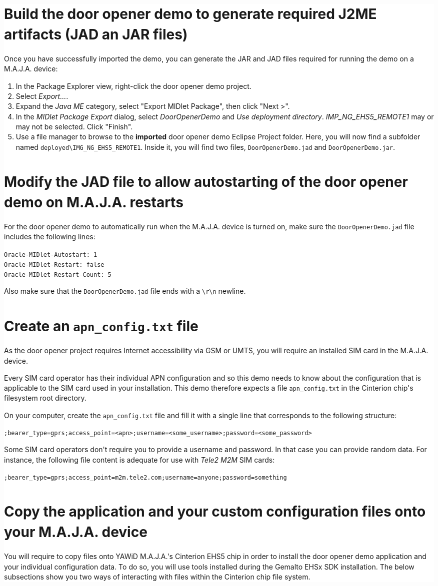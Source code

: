 
Build the door opener demo to generate required J2ME artifacts (JAD an JAR files)
=================================================================================

Once you have successfully imported the demo, you can generate the JAR and JAD files required for running the demo on a M.A.J.A. device:

1. In the Package Explorer view, right-click the door opener demo project.
2. Select *Export...*.
3. Expand the *Java ME* category, select "Export MIDlet Package", then click "Next >".
4. In the *MIDlet Package Export* dialog, select *DoorOpenerDemo* and *Use deployment directory*. *IMP_NG_EHS5_REMOTE1* may or may not be selected. Click "Finish".
5. Use a file manager to browse to the **imported** door opener demo Eclipse Project folder. Here, you will now find a subfolder named `deployed\IMG_NG_EHS5_REMOTE1`. Inside it, you will find two files, `DoorOpenerDemo.jad` and `DoorOpenerDemo.jar`.


Modify the JAD file to allow autostarting of the door opener demo on M.A.J.A. restarts
======================================================================================

For the door opener demo to automatically run when the M.A.J.A. device is turned on, make sure the `DoorOpenerDemo.jad` file includes the following lines:

    Oracle-MIDlet-Autostart: 1
    Oracle-MIDlet-Restart: false
    Oracle-MIDlet-Restart-Count: 5

Also make sure that the `DoorOpenerDemo.jad` file ends with a `\r\n` newline.


Create an `apn_config.txt` file
===============================

As the door opener project requires Internet accessibility via GSM or UMTS, you will require an installed SIM card in the M.A.J.A. device.

Every SIM card operator has their individual APN configuration and so this demo needs to know about the configuration that is applicable to the SIM card used in your installation. This demo therefore expects a file `apn_config.txt` in the Cinterion chip's filesystem root directory.

On your computer, create the `apn_config.txt` file and fill it with a single line that corresponds to the following structure:

    ;bearer_type=gprs;access_point=<apn>;username=<some_username>;password=<some_password>

Some SIM card operators don't require you to provide a username and password. In that case you can provide random data. For instance, the following file content is adequate for use with *Tele2 M2M* SIM cards:

    ;bearer_type=gprs;access_point=m2m.tele2.com;username=anyone;password=something


Copy the application **and** your custom configuration files onto your M.A.J.A. device
======================================================================================

You will require to copy files onto YAWiD M.A.J.A.'s Cinterion EHS5 chip in order to install the door opener demo application and your individual configuration data. To do so, you will use tools installed during the Gemalto EHSx SDK installation. The below subsections show you two ways of interacting with files within the Cinterion chip file system.
